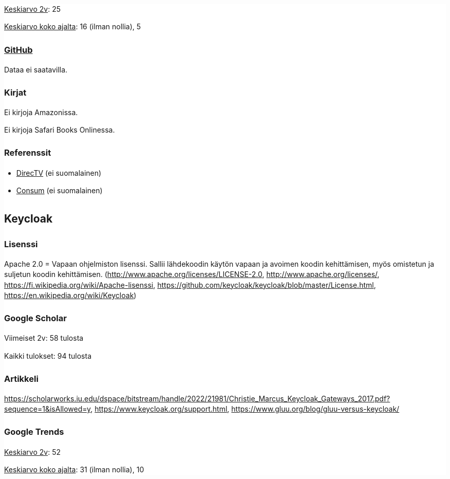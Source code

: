 [Keskiarvo 2v](https://haagahelia-my.sharepoint.com/:x:/g/personal/a1602670_myy_haaga-helia_fi/EUWZ0VM4b9NPumi-oAwNOdsBDL4tlhpx8IajCgN0YzzIsg?e=uD8zRH): 25 

[Keskiarvo koko ajalta](https://haagahelia-my.sharepoint.com/:x:/g/personal/a1602670_myy_haaga-helia_fi/EfAMsO1JUXxJl4AMBu-Nx10ByeQ68Dx0Bk7ufT2H01N-Vw?e=B554WD): 16 (ilman nollia), 5 


### [GitHub](https://github.com/SoffidIAM?page=1) 

Dataa ei saatavilla.

 
### Kirjat 

Ei kirjoja Amazonissa. 

Ei kirjoja Safari Books Onlinessa. 

 
### Referenssit 

* [DirecTV](http://www.soffid.com/customer-experiences/) (ei suomalainen) 

* [Consum](http://www.soffid.com/customer-experiences-2/) (ei suomalainen) 



## Keycloak 

 
### Lisenssi 

Apache 2.0 = Vapaan ohjelmiston lisenssi. Sallii lähdekoodin käytön vapaan ja avoimen koodin kehittämisen, myös omistetun ja suljetun koodin kehittämisen. (http://www.apache.org/licenses/LICENSE-2.0, http://www.apache.org/licenses/, https://fi.wikipedia.org/wiki/Apache-lisenssi, https://github.com/keycloak/keycloak/blob/master/License.html, https://en.wikipedia.org/wiki/Keycloak) 

 
### Google Scholar 

Viimeiset 2v: 58 tulosta 

Kaikki tulokset: 94 tulosta 


### Artikkeli 

https://scholarworks.iu.edu/dspace/bitstream/handle/2022/21981/Christie_Marcus_Keycloak_Gateways_2017.pdf?sequence=1&isAllowed=y, https://www.keycloak.org/support.html, https://www.gluu.org/blog/gluu-versus-keycloak/ 

### Google Trends 

[Keskiarvo 2v](https://haagahelia-my.sharepoint.com/:x:/g/personal/a1602670_myy_haaga-helia_fi/EaTBvY6-0dVAs9CYJA7nVf4BMWeszkzkx_RncqcxV5jjlQ?e=pKDUrA): 52 

[Keskiarvo koko ajalta](https://haagahelia-my.sharepoint.com/:x:/g/personal/a1602670_myy_haaga-helia_fi/EWddiNWWvyJOtUT8XripA7QBHeJB0BrlG7B_1cHN4Pia6g?e=LAlow5): 31 (ilman nollia), 10 
